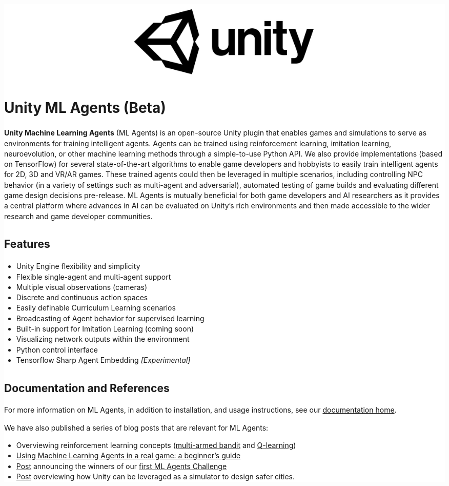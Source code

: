 <img src="docs/images/unity-wide.png" align="middle" width="3000"/>

# Unity ML Agents (Beta)

**Unity Machine Learning Agents** (ML Agents) is an open-source 
Unity plugin that enables games and 
simulations to serve as environments for training intelligent agents.
Agents can be trained using reinforcement learning, imitation
learning, neuroevolution, or other machine learning methods through
a simple-to-use Python API. We also provide implementations (based 
on TensorFlow) for several state-of-the-art algorithms to enable game 
developers and hobbyists to easily train intelligent agents for 2D, 
3D and VR/AR games. These trained agents could then be leveraged in 
multiple scenarios, including controlling NPC behavior (in a variety 
of settings such as multi-agent and adversarial), automated testing 
of game builds and evaluating different game design decisions 
pre-release. ML Agents is mutually beneficial for both game developers 
and AI researchers as it provides a central platform where advances in 
AI can be evaluated on Unity’s rich environments and then made accessible
to the wider research and game developer communities. 

## Features
* Unity Engine flexibility and simplicity
* Flexible single-agent and multi-agent support
* Multiple visual observations (cameras)
* Discrete and continuous action spaces
* Easily definable Curriculum Learning scenarios
* Broadcasting of Agent behavior for supervised learning
* Built-in support for Imitation Learning (coming soon)
* Visualizing network outputs within the environment
* Python control interface
* Tensorflow Sharp Agent Embedding _[Experimental]_

## Documentation and References

For more information on ML Agents, in addition to installation, and usage
instructions, see our [documentation home](docs). 

We have also published a series of blog posts that are relevant for ML Agents:
- Overviewing reinforcement learning concepts
([multi-armed bandit](https://blogs.unity3d.com/2017/06/26/unity-ai-themed-blog-entries/)
and [Q-learning](https://blogs.unity3d.com/2017/08/22/unity-ai-reinforcement-learning-with-q-learning/))
- [Using Machine Learning Agents in a real game: a beginner’s guide](https://blogs.unity3d.com/2017/12/11/using-machine-learning-agents-in-a-real-game-a-beginners-guide/)
- [Post]() announcing the winners of our
[first ML Agents Challenge](https://connect.unity.com/challenges/ml-agents-1)
- [Post](https://blogs.unity3d.com/2018/01/23/designing-safer-cities-through-simulations/)
overviewing how Unity can be leveraged as a simulator to design safer cities.
